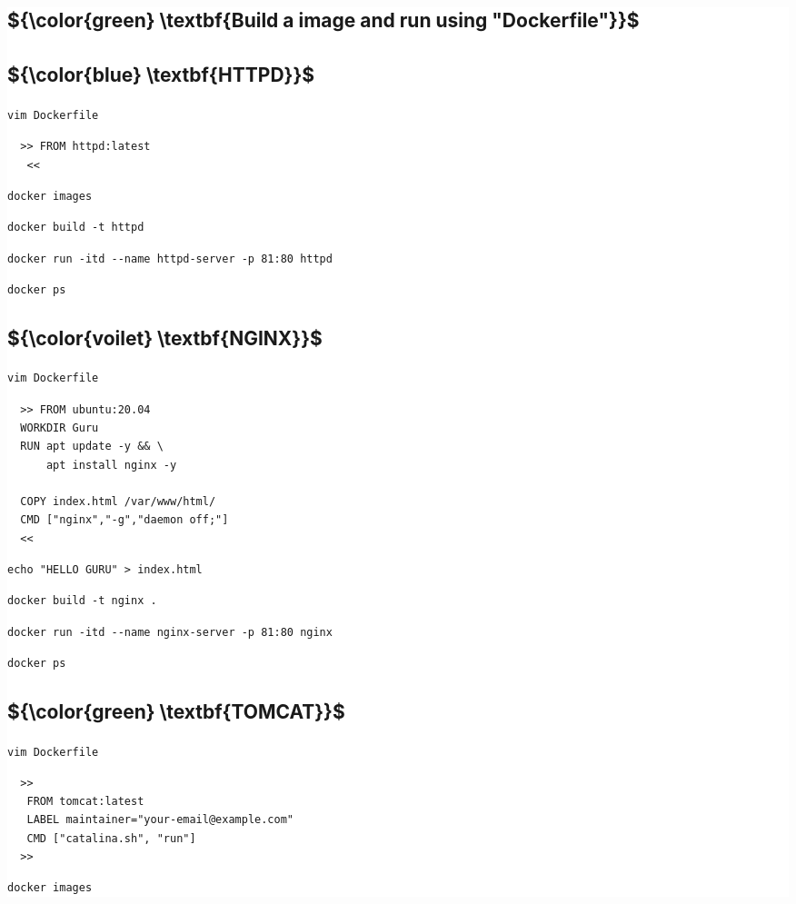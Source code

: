 
## ${\color{green} \textbf{Build a image and run using "Dockerfile"}}$  

## ${\color{blue} \textbf{HTTPD}}$  
````
vim Dockerfile
````
````
  >> FROM httpd:latest
   <<
````
````
docker images
````
````
docker build -t httpd
````
````
docker run -itd --name httpd-server -p 81:80 httpd
````
````
docker ps 
````

## ${\color{voilet} \textbf{NGINX}}$ 

````
vim Dockerfile
````
````
  >> FROM ubuntu:20.04
  WORKDIR Guru
  RUN apt update -y && \
      apt install nginx -y

  COPY index.html /var/www/html/
  CMD ["nginx","-g","daemon off;"]  
  <<
````
````
echo "HELLO GURU" > index.html
````
````
docker build -t nginx .
````
````
docker run -itd --name nginx-server -p 81:80 nginx
````
````
docker ps 
````

## ${\color{green} \textbf{TOMCAT}}$ 
````
vim Dockerfile
````
````
  >> 
   FROM tomcat:latest
   LABEL maintainer="your-email@example.com"
   CMD ["catalina.sh", "run"]
  >>
````
````
docker images
````
````
````